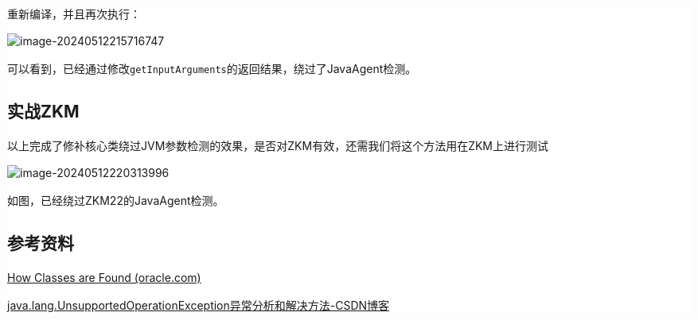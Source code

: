重新编译，并且再次执行：

![image-20240512215716747](image-20240512215716747.png)

可以看到，已经通过修改`getInputArguments`的返回结果，绕过了JavaAgent检测。

## 实战ZKM

以上完成了修补核心类绕过JVM参数检测的效果，是否对ZKM有效，还需我们将这个方法用在ZKM上进行测试

![image-20240512220313996](image-20240512220313996.png)

如图，已经绕过ZKM22的JavaAgent检测。

## 参考资料

[How Classes are Found (oracle.com)](https://docs.oracle.com/javase/8/docs/technotes/tools/findingclasses.html)

[java.lang.UnsupportedOperationException异常分析和解决方法-CSDN博客](https://blog.csdn.net/IM507/article/details/99677430)

